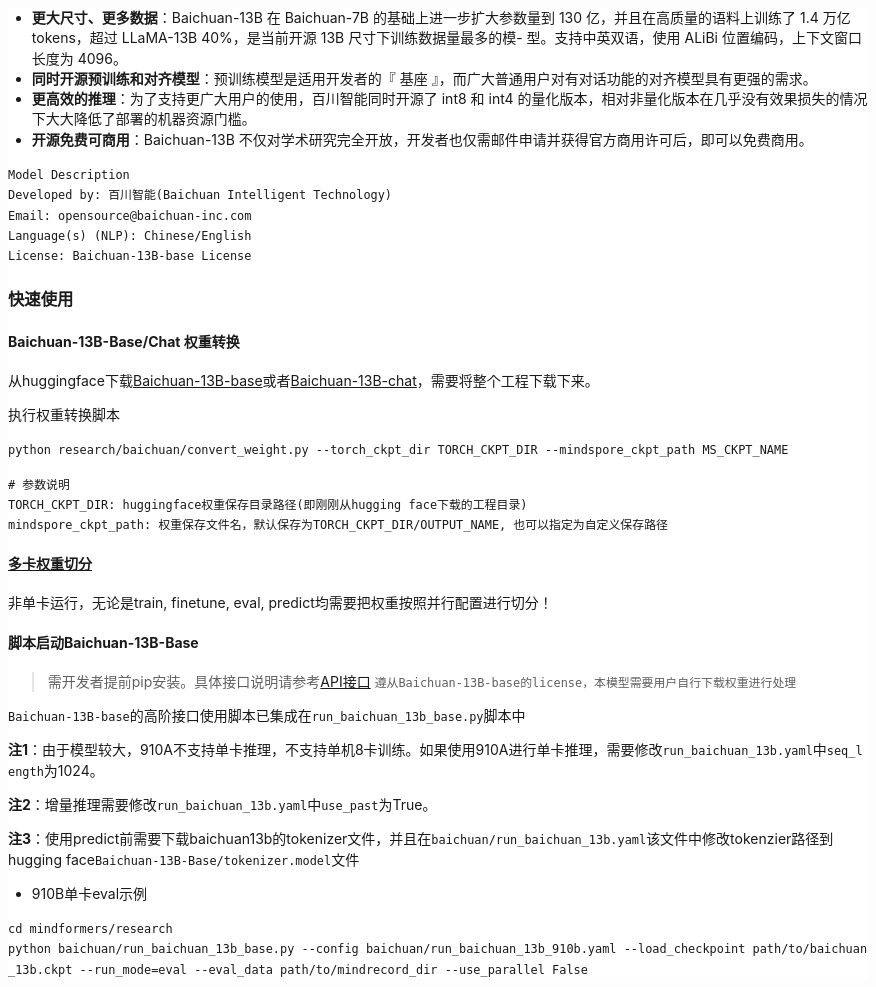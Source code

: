 - **更大尺寸、更多数据**：Baichuan-13B 在 Baichuan-7B 的基础上进一步扩大参数量到 130 亿，并且在高质量的语料上训练了 1.4 万亿 tokens，超过 LLaMA-13B 40%，是当前开源 13B 尺寸下训练数据量最多的模- 型。支持中英双语，使用 ALiBi 位置编码，上下文窗口长度为 4096。
- **同时开源预训练和对齐模型**：预训练模型是适用开发者的『 基座 』，而广大普通用户对有对话功能的对齐模型具有更强的需求。
- **更高效的推理**：为了支持更广大用户的使用，百川智能同时开源了 int8 和 int4 的量化版本，相对非量化版本在几乎没有效果损失的情况下大大降低了部署的机器资源门槛。
- **开源免费可商用**：Baichuan-13B 不仅对学术研究完全开放，开发者也仅需邮件申请并获得官方商用许可后，即可以免费商用。

``` text
Model Description
Developed by: 百川智能(Baichuan Intelligent Technology)
Email: opensource@baichuan-inc.com
Language(s) (NLP): Chinese/English
License: Baichuan-13B-base License
```

### 快速使用

#### Baichuan-13B-Base/Chat 权重转换

从huggingface下载[Baichuan-13B-base](https://huggingface.co/baichuan-inc/Baichuan-13B-Base/tree/main)或者[Baichuan-13B-chat](https://huggingface.co/baichuan-inc/Baichuan-13B-Chat/tree/main)，需要将整个工程下载下来。

执行权重转换脚本

```shell
python research/baichuan/convert_weight.py --torch_ckpt_dir TORCH_CKPT_DIR --mindspore_ckpt_path MS_CKPT_NAME
```

```text
# 参数说明
TORCH_CKPT_DIR: huggingface权重保存目录路径(即刚刚从hugging face下载的工程目录)
mindspore_ckpt_path: 权重保存文件名，默认保存为TORCH_CKPT_DIR/OUTPUT_NAME, 也可以指定为自定义保存路径
```

#### [多卡权重切分](../../docs/feature_cards/Transform_Ckpt.md#方案1源码执行)

非单卡运行，无论是train, finetune, eval, predict均需要把权重按照并行配置进行切分！

#### 脚本启动Baichuan-13B-Base

> 需开发者提前pip安装。具体接口说明请参考[API接口](../../README.md#二mindformers安装)
> `遵从Baichuan-13B-base的license，本模型需要用户自行下载权重进行处理`

`Baichuan-13B-base`的高阶接口使用脚本已集成在`run_baichuan_13b_base.py`脚本中

**注1**：由于模型较大，910A不支持单卡推理，不支持单机8卡训练。如果使用910A进行单卡推理，需要修改`run_baichuan_13b.yaml`中`seq_length`为1024。

**注2**：增量推理需要修改`run_baichuan_13b.yaml`中`use_past`为True。

**注3**：使用predict前需要下载baichuan13b的tokenizer文件，并且在`baichuan/run_baichuan_13b.yaml`该文件中修改tokenzier路径到hugging face`Baichuan-13B-Base/tokenizer.model`文件

- 910B单卡eval示例

```shell
cd mindformers/research
python baichuan/run_baichuan_13b_base.py --config baichuan/run_baichuan_13b_910b.yaml --load_checkpoint path/to/baichuan_13b.ckpt --run_mode=eval --eval_data path/to/mindrecord_dir --use_parallel False
```
